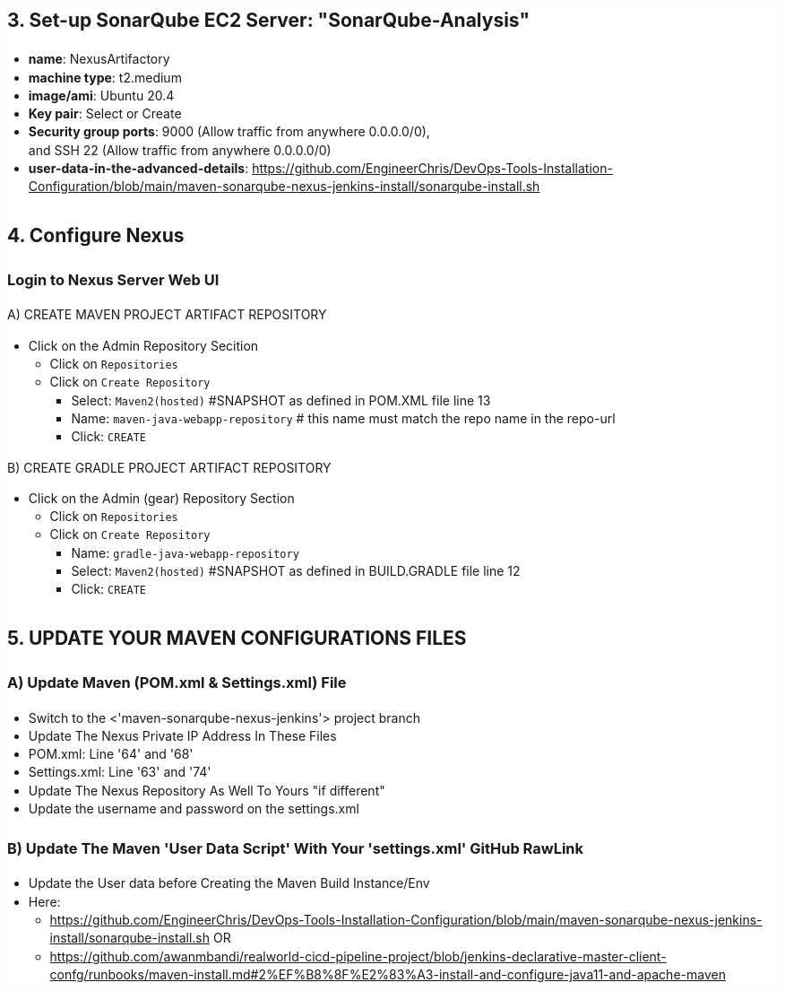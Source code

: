 
## 3. Set-up SonarQube EC2 Server: "SonarQube-Analysis" 
- **name**: NexusArtifactory 
- **machine type**: t2.medium 
- **image/ami**: Ubuntu 20.4 
- **Key pair**: Select or Create 
- **Security group ports**: 9000 (Allow traffic from anywhere 0.0.0.0/0),  
 and SSH 22 (Allow traffic from anywhere 0.0.0.0/0) 
- **user-data-in-the-advanced-details**: https://github.com/EngineerChris/DevOps-Tools-Installation-Configuration/blob/main/maven-sonarqube-nexus-jenkins-install/sonarqube-install.sh 


## 4. Configure Nexus 
### Login to Nexus Server Web UI
  A) CREATE MAVEN PROJECT ARTIFACT REPOSITORY
  - Click on the Admin Repository Secition
    - Click on `Repositories`
    - Click on `Create Repository`
      - Select: `Maven2(hosted)` #SNAPSHOT as defined in POM.XML file line 13
      - Name: `maven-java-webapp-repository` # this name must match the repo name in the repo-url 
      - Click: `CREATE`

  B) CREATE GRADLE PROJECT ARTIFACT REPOSITORY 
  - Click on the Admin (gear) Repository Section 
    - Click on `Repositories`
    - Click on `Create Repository`
      - Name: `gradle-java-webapp-repository`
      - Select: `Maven2(hosted)`  #SNAPSHOT as defined in BUILD.GRADLE file line 12
      - Click: `CREATE`


## 5. UPDATE YOUR MAVEN CONFIGURATIONS FILES

### A) Update Maven (POM.xml & Settings.xml) File
  - Switch to the <'maven-sonarqube-nexus-jenkins'> project branch
  - Update The Nexus Private IP Address In These Files 
  - POM.xml: Line '64' and '68'
  - Settings.xml: Line '63' and '74'
  - Update The Nexus Repository As Well To Yours "if different"
  - Update the username and password on the settings.xml

### B) Update The Maven 'User Data Script' With Your 'settings.xml' GitHub RawLink 
 - Update the User data before Creating the Maven Build Instance/Env
 - Here: 
    - https://github.com/EngineerChris/DevOps-Tools-Installation-Configuration/blob/main/maven-sonarqube-nexus-jenkins-install/sonarqube-install.sh  OR  
    - https://github.com/awanmbandi/realworld-cicd-pipeline-project/blob/jenkins-declarative-master-client-confg/runbooks/maven-install.md#2%EF%B8%8F%E2%83%A3-install-and-configure-java11-and-apache-maven
 